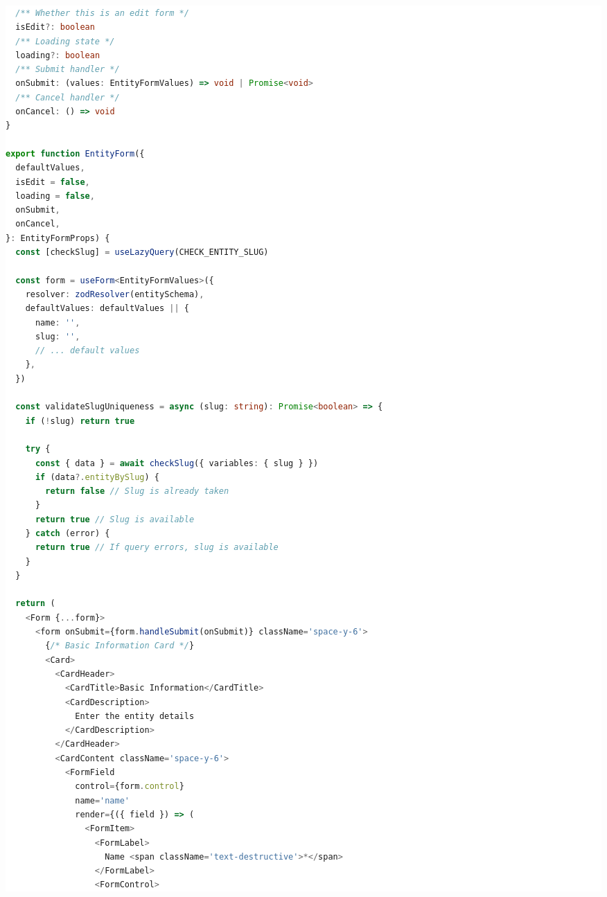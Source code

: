 ```typescript
  /** Whether this is an edit form */
  isEdit?: boolean
  /** Loading state */
  loading?: boolean
  /** Submit handler */
  onSubmit: (values: EntityFormValues) => void | Promise<void>
  /** Cancel handler */
  onCancel: () => void
}

export function EntityForm({
  defaultValues,
  isEdit = false,
  loading = false,
  onSubmit,
  onCancel,
}: EntityFormProps) {
  const [checkSlug] = useLazyQuery(CHECK_ENTITY_SLUG)

  const form = useForm<EntityFormValues>({
    resolver: zodResolver(entitySchema),
    defaultValues: defaultValues || {
      name: '',
      slug: '',
      // ... default values
    },
  })

  const validateSlugUniqueness = async (slug: string): Promise<boolean> => {
    if (!slug) return true

    try {
      const { data } = await checkSlug({ variables: { slug } })
      if (data?.entityBySlug) {
        return false // Slug is already taken
      }
      return true // Slug is available
    } catch (error) {
      return true // If query errors, slug is available
    }
  }

  return (
    <Form {...form}>
      <form onSubmit={form.handleSubmit(onSubmit)} className='space-y-6'>
        {/* Basic Information Card */}
        <Card>
          <CardHeader>
            <CardTitle>Basic Information</CardTitle>
            <CardDescription>
              Enter the entity details
            </CardDescription>
          </CardHeader>
          <CardContent className='space-y-6'>
            <FormField
              control={form.control}
              name='name'
              render={({ field }) => (
                <FormItem>
                  <FormLabel>
                    Name <span className='text-destructive'>*</span>
                  </FormLabel>
                  <FormControl>
```